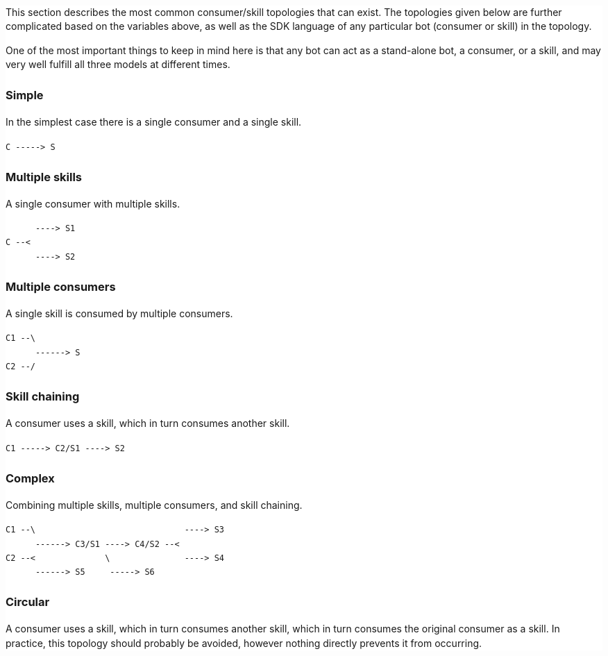 This section describes the most common consumer/skill topologies that can exist. The topologies given below are further complicated based on the variables above, as well as the SDK language of any particular bot (consumer or skill) in the topology.

One of the most important things to keep in mind here is that any bot can act as a stand-alone bot, a consumer, or a skill, and may very well fulfill all three models at different times.

### Simple

In the simplest case there is a single consumer and a single skill.

```
C -----> S
```

### Multiple skills

A single consumer with multiple skills.

```
      ----> S1
C --<
      ----> S2
```

### Multiple consumers

A single skill is consumed by multiple consumers.

```
C1 --\
      ------> S
C2 --/
```

### Skill chaining

A consumer uses a skill, which in turn consumes another skill.

```
C1 -----> C2/S1 ----> S2
```

### Complex

Combining multiple skills, multiple consumers, and skill chaining.

```
C1 --\                              ----> S3
      ------> C3/S1 ----> C4/S2 --<
C2 --<              \               ----> S4
      ------> S5     -----> S6
```

### Circular

A consumer uses a skill, which in turn consumes another skill, which in turn consumes the original consumer as a skill. In practice, this topology should probably be avoided, however nothing directly prevents it from occurring.
